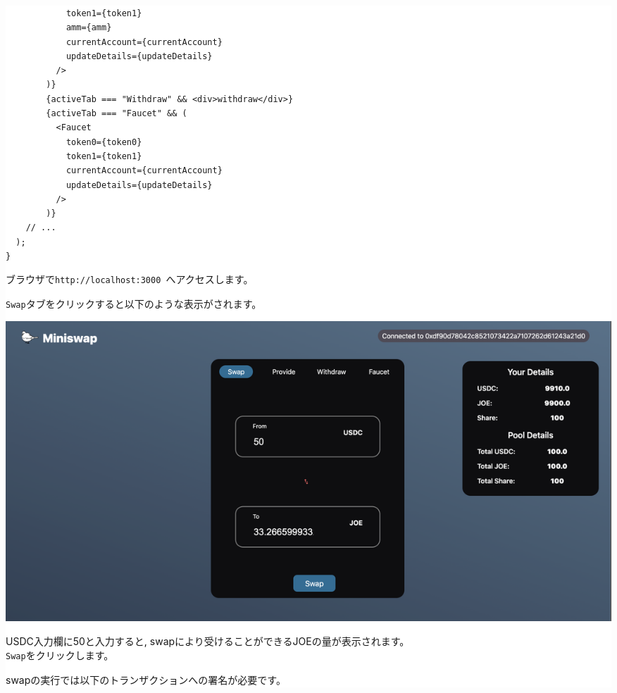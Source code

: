 ```diff
            token1={token1}
            amm={amm}
            currentAccount={currentAccount}
            updateDetails={updateDetails}
          />
        )}
        {activeTab === "Withdraw" && <div>withdraw</div>}
        {activeTab === "Faucet" && (
          <Faucet
            token0={token0}
            token1={token1}
            currentAccount={currentAccount}
            updateDetails={updateDetails}
          />
        )}
    // ...
  );
}
```

ブラウザで`http://localhost:3000 `へアクセスします。

`Swap`タブをクリックすると以下のような表示がされます。

![](/public/images/AVAX-amm/section-3/3_4_5.png)

USDC入力欄に50と入力すると, swapにより受けることができるJOEの量が表示されます。  
`Swap`をクリックします。

swapの実行では以下のトランザクションへの署名が必要です。
